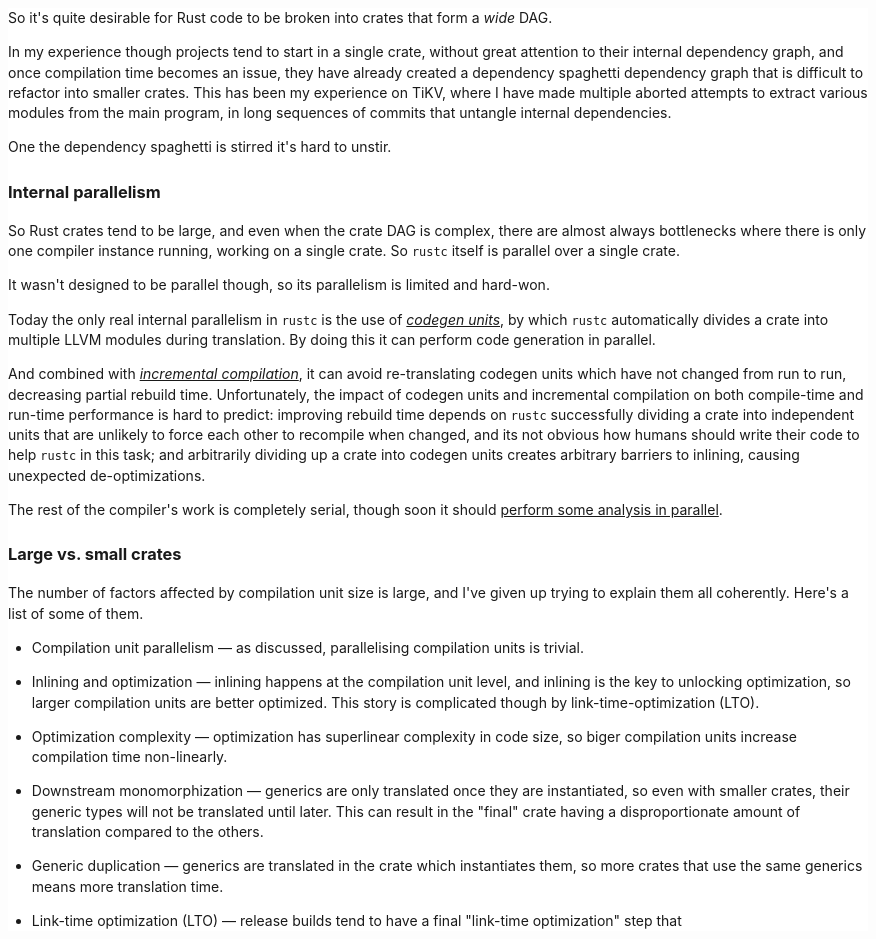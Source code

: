 So it's quite desirable for Rust code to be broken into crates that form a _wide_ DAG.

In my experience though projects tend to start in a single crate, without great attention to their internal dependency graph, and once compilation time becomes an issue, they have already created a dependency spaghetti dependency graph that is difficult to refactor into smaller crates. This has been my experience on TiKV, where I have made multiple aborted attempts to extract various modules from the main program, in long sequences of commits that untangle internal dependencies.

One the dependency spaghetti is stirred it's hard to unstir.

### Internal parallelism

So Rust crates tend to be large, and even when the crate DAG is complex, there are almost always bottlenecks where there is only one compiler instance running, working on a single crate. So `rustc` itself is parallel over a single crate.

It wasn't designed to be parallel though, so its parallelism is limited and hard-won.

Today the only real internal parallelism in `rustc` is the use of [_codegen units_], by which `rustc` automatically divides a crate into multiple LLVM modules during translation. By doing this it can perform code generation in parallel.

And combined with [_incremental compilation_], it can avoid re-translating codegen units which have not changed from run to run, decreasing partial rebuild time. Unfortunately, the impact of codegen units and incremental compilation on both compile-time and run-time performance is hard to predict: improving rebuild time depends on `rustc` successfully dividing a crate into independent units that are unlikely to force each other to recompile when changed, and its not obvious how humans should write their code to help `rustc` in this task; and arbitrarily dividing up a crate into codegen units creates arbitrary barriers to inlining, causing unexpected de-optimizations.

[_codegen units_]: https://doc.rust-lang.org/rustc/codegen-options/index.html
[_incremental compilation_]: https://rust-lang.github.io/rustc-guide/queries/incremental-compilation.html

The rest of the compiler's work is completely serial, though soon it should [perform some analysis in parallel][parc].

[parc]: https://internals.rust-lang.org/t/help-test-parallel-rustc/11503/14


### Large vs. small crates

The number of factors affected by compilation unit size is large, and I've given up trying to explain them all coherently. Here's a list of some of them.

- Compilation unit parallelism &mdash; as discussed, parallelising compilation units is trivial.

- Inlining and optimization &mdash; inlining happens at the compilation unit level, and inlining is the key to unlocking optimization, so larger compilation units are better optimized. This story is complicated though by link-time-optimization (LTO).

- Optimization complexity &mdash; optimization has superlinear complexity in code size, so biger compilation units increase compilation time non-linearly.

- Downstream monomorphization &mdash; generics are only translated once they are instantiated, so even with smaller crates, their generic types will not be translated until later. This can result in the "final" crate having a disproportionate amount of translation compared to the others.

- Generic duplication &mdash; generics are translated in the crate which instantiates them, so more crates that use the same generics means more translation time.

- Link-time optimization (LTO) &mdash; release builds tend to have a final "link-time optimization" step that 


[ic]: https://rust-lang.github.io/rustc-guide/queries/incremental-compilation.html
[RLS]: https://github.com/rust-lang/rls
[rust-analyzer]: https://github.com/rust-analyzer/rust-analyzer
["vtable"]: todo
[pl1]: https://play.rust-lang.org/?version=stable&mode=release&edition=2018&gist=96f4dfbe0b1e669a700ea2112eb02cdd
[pl2]: https://play.rust-lang.org/?version=stable&mode=release&edition=2018&gist=d359d0440acaeed1d25020955979b9ce
[Niko]: https://github.com/nikomatsakis
[optaway]: todo
[Graydon]: github.com/graydon/
[or]: https://smallcultfollowing.com/babysteps/blog/2015/01/14/little-orphan-impls/
[trait coherence]: todo
[Cranelift]: todo
[resp]: https://www.youtube.com/watch?v=N6b44kMS6OM
[RLS]: todo
[Roselyn]: https://en.wikipedia.org/wiki/.NET_Compiler_Platform
[lsp]: todo
[sccache]: todo